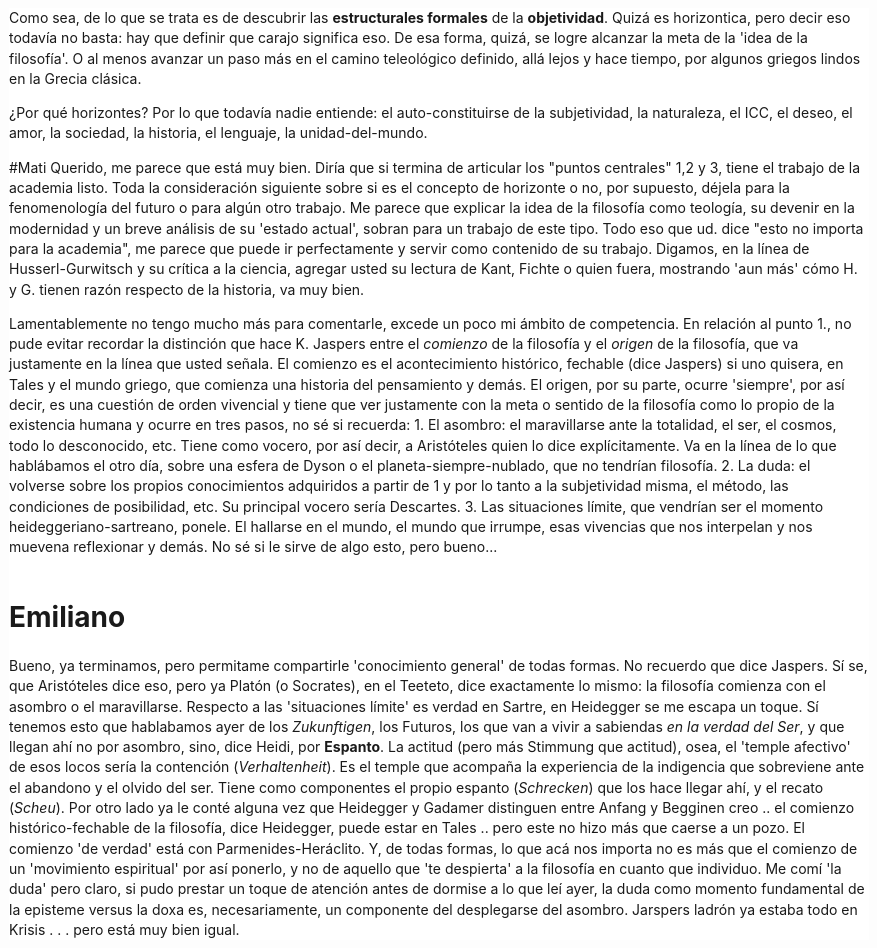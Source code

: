 Como sea, de lo que se trata es de descubrir las __estructurales formales__ de la __objetividad__. Quizá es horizontica, pero decir eso todavía no basta: hay que definir que carajo significa eso. De esa forma, quizá, se logre alcanzar la meta de la 'idea de la filosofía'. O al menos avanzar un paso más en el camino teleológico definido, allá lejos y hace tiempo, por algunos griegos lindos en la Grecia clásica.

¿Por qué horizontes? Por lo que todavía nadie entiende: el auto-constituirse de la subjetividad, la naturaleza, el ICC, el deseo, el amor, la sociedad, la historia, el lenguaje, la unidad-del-mundo.

#Mati
Querido, me parece que está muy bien. Diría que si termina de articular los "puntos centrales" 1,2 y 3, tiene el trabajo de la academia listo. Toda la consideración siguiente sobre si es el concepto de horizonte o no, por supuesto, déjela para la fenomenología del futuro o para algún otro trabajo. Me parece que explicar la idea de la filosofía como teología, su devenir en la modernidad y un breve análisis de su 'estado actual', sobran para un trabajo de este tipo. Todo eso que ud. dice "esto no importa para la academia", me parece que puede ir perfectamente y servir como contenido de su trabajo. Digamos, en la línea de Husserl-Gurwitsch y su crítica a la ciencia, agregar usted su lectura de Kant, Fichte o quien fuera, mostrando 'aun más' cómo H. y G. tienen razón respecto de la historia, va muy bien.

Lamentablemente no tengo mucho más para comentarle, excede un poco mi ámbito de competencia. En relación al punto 1., no pude evitar recordar la distinción que hace K. Jaspers entre el _comienzo_ de la filosofía y el _origen_ de la filosofía, que va justamente en la línea que usted señala. El comienzo es el acontecimiento histórico, fechable (dice Jaspers) si uno quisera, en Tales y el mundo griego, que comienza una historia del pensamiento y demás. El origen, por su parte, ocurre 'siempre', por así decir, es una cuestión de orden vivencial y tiene que ver justamente con la meta o sentido de la filosofía como lo propio de la existencia humana y ocurre en tres pasos, no sé si recuerda: 1. El asombro: el maravillarse ante la totalidad, el ser, el cosmos, todo lo desconocido, etc. Tiene como vocero, por así decir, a Aristóteles quien lo dice explícitamente. Va en la línea de lo que hablábamos el otro día, sobre una esfera de Dyson o el planeta-siempre-nublado, que no tendrían filosofía. 2. La duda: el volverse sobre los propios conocimientos adquiridos a partir de 1 y por lo tanto a la subjetividad misma, el método, las condiciones de posibilidad, etc. Su principal vocero sería Descartes. 3. Las situaciones límite, que vendrían ser el momento heideggeriano-sartreano, ponele. El hallarse en el mundo, el mundo que irrumpe, esas vivencias que nos interpelan y nos muevena  reflexionar y demás. No sé si le sirve de algo esto, pero bueno... 

# Emiliano

Bueno, ya terminamos, pero permitame compartirle 'conocimiento general' de todas formas. No recuerdo que dice Jaspers. Sí se, que Aristóteles dice eso, pero ya Platón (o Socrates), en el Teeteto, dice exactamente lo mismo: la filosofía comienza con el asombro o el maravillarse. Respecto a las 'situaciones límite' es verdad en Sartre, en Heidegger se me escapa un toque. Sí tenemos esto que hablabamos ayer de los _Zukunftigen_, los Futuros, los que van a vivir a sabiendas _en la verdad del Ser_, y que llegan ahí no por asombro, sino, dice Heidi, por __Espanto__. La actitud (pero más Stimmung que actitud), osea, el 'temple afectivo' de esos locos sería la contención (_Verhaltenheit_). Es el temple que acompaña la experiencia de la indigencia que sobreviene ante el abandono y el olvido del ser. Tiene como componentes el propio espanto (_Schrecken_) que los hace llegar ahí, y el recato (_Scheu_). Por otro lado ya le conté alguna vez que Heidegger y Gadamer distinguen entre Anfang y Begginen creo .. el comienzo histórico-fechable de la filosofía, dice Heidegger, puede estar en Tales .. pero este no hizo más que caerse a un pozo. El comienzo 'de verdad' está con Parmenides-Heráclito. Y, de todas formas, lo que acá nos importa no es más que el comienzo de un 'movimiento espiritual' por así ponerlo, y no de aquello que 'te despierta' a la filosofía en cuanto que individuo. 
Me comí 'la duda' pero claro, si pudo prestar un toque de atención antes de dormise a lo que leí ayer, la duda como momento fundamental de la episteme versus la doxa es, necesariamente, un componente del desplegarse del asombro. Jarspers ladrón ya estaba todo en Krisis . . .  pero está muy bien igual. 

